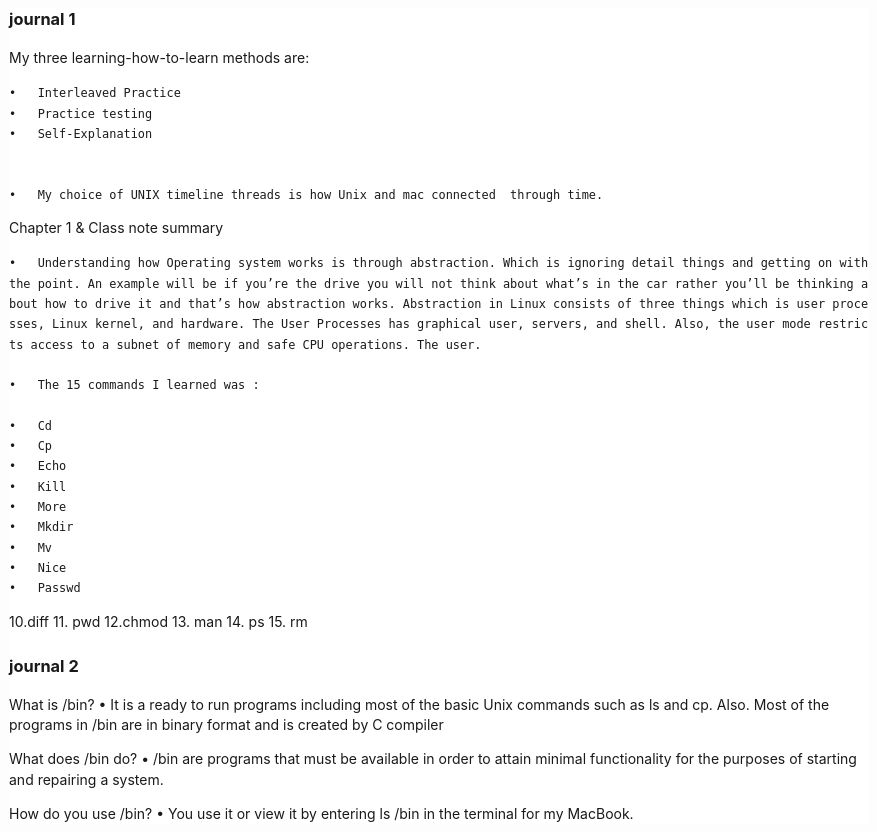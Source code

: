 ### journal 1	


My three learning-how-to-learn methods are:

	•	Interleaved Practice
	•	Practice testing
	•	Self-Explanation


	•	My choice of UNIX timeline threads is how Unix and mac connected  through time.




Chapter 1 & Class note summary


	•	Understanding how Operating system works is through abstraction. Which is ignoring detail things and getting on with the point. An example will be if you’re the drive you will not think about what’s in the car rather you’ll be thinking about how to drive it and that’s how abstraction works. Abstraction in Linux consists of three things which is user processes, Linux kernel, and hardware. The User Processes has graphical user, servers, and shell. Also, the user mode restricts access to a subnet of memory and safe CPU operations. The user. 

	•	The 15 commands I learned was :

	•	Cd
	•	Cp
	•	Echo
	•	Kill
	•	More
	•	Mkdir
	•	Mv
	•	Nice
	•	Passwd
10.diff
11. pwd
12.chmod
13. man
14. ps
15. rm




### journal 2


What is /bin?
•	It is a ready to run programs including most of the basic Unix commands such as ls and cp. Also. Most of the programs in /bin are in binary format and is created by C compiler

What does /bin do?
•	/bin are programs that must be available in order to attain minimal functionality for the purposes of starting and repairing a system.

How do you use /bin? 
•	You use it or view it by entering ls /bin in the terminal for my MacBook.
